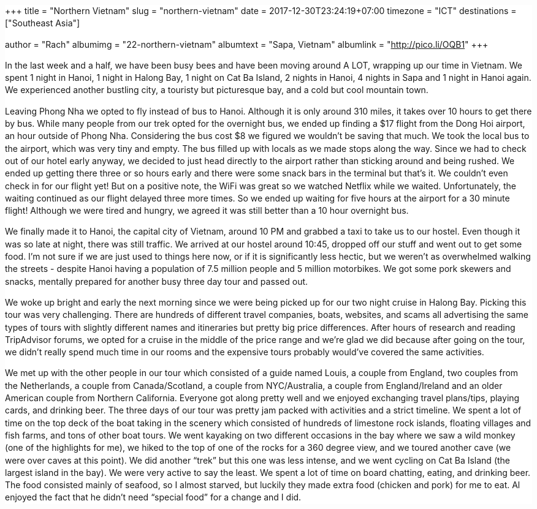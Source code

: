 +++
title = "Northern Vietnam"
slug = "northern-vietnam"
date = 2017-12-30T23:24:19+07:00
timezone = "ICT"
destinations = ["Southeast Asia"]

author = "Rach"
albumimg = "22-northern-vietnam"
albumtext = "Sapa, Vietnam"
albumlink = "http://pico.li/OQB1"
+++

In the last week and a half, we have been busy bees and have been moving around A LOT, wrapping up our time in Vietnam. We spent 1 night in Hanoi, 1 night in Halong Bay, 1 night on Cat Ba Island, 2 nights in Hanoi, 4 nights in Sapa and 1 night in Hanoi again. We experienced another bustling city, a touristy but picturesque bay, and a cold but cool mountain town.

Leaving Phong Nha we opted to fly instead of bus to Hanoi. Although it is only around 310 miles, it takes over 10 hours to get there by bus. While many people from our trek opted for the overnight bus, we ended up finding a $17 flight from the Dong Hoi airport, an hour outside of Phong Nha. Considering the bus cost $8 we figured we wouldn’t be saving that much. We took the local bus to the airport, which was very tiny and empty. The bus filled up with locals as we made stops along the way. Since we had to check out of our hotel early anyway, we decided to just head directly to the airport rather than sticking around and being rushed. We ended up getting there three or so hours early and there were some snack bars in the terminal but that’s it. We couldn’t even check in for our flight yet! But on a positive note, the WiFi was great so we watched Netflix while we waited. Unfortunately, the waiting continued as our flight delayed three more times. So we ended up waiting for five hours at the airport for a 30 minute flight! Although we were tired and hungry, we agreed it was still better than a 10 hour overnight bus.

We finally made it to Hanoi, the capital city of Vietnam, around 10 PM and grabbed a taxi to take us to our hostel. Even though it was so late at night, there was still traffic. We arrived at our hostel around 10:45, dropped off our stuff and went out to get some food. I’m not sure if we are just used to things here now, or if it is significantly less hectic, but we weren’t as overwhelmed walking the streets - despite Hanoi having a population of 7.5 million people and 5 million motorbikes. We got some pork skewers and snacks, mentally prepared for another busy three day tour and passed out.

We woke up bright and early the next morning since we were being picked up for our two night cruise in Halong Bay. Picking this tour was very challenging. There are hundreds of different travel companies, boats, websites, and scams all advertising the same types of tours with slightly different names and itineraries but pretty big price differences. After hours of research and reading TripAdvisor forums, we opted for a cruise in the middle of the price range and we’re glad we did because after going on the tour, we didn’t really spend much time in our rooms and the expensive tours probably would’ve covered the same activities.

We met up with the other people in our tour which consisted of a guide named Louis, a couple from England, two couples from the Netherlands, a couple from Canada/Scotland, a couple from NYC/Australia, a couple from England/Ireland and an older American couple from Northern California. Everyone got along pretty well and we enjoyed exchanging travel plans/tips, playing cards, and drinking beer. The three days of our tour was pretty jam packed with activities and a strict timeline. We spent a lot of time on the top deck of the boat taking in the scenery which consisted of hundreds of limestone rock islands, floating villages and fish farms, and tons of other boat tours. We went kayaking on two different occasions in the bay where we saw a wild monkey (one of the highlights for me), we hiked to the top of one of the rocks for a 360 degree view, and we toured another cave (we were over caves at this point). We did another “trek” but this one was less intense, and we went cycling on Cat Ba Island (the largest island in the bay). We were very active to say the least. We spent a lot of time on board chatting, eating, and drinking beer. The food consisted mainly of seafood, so I almost starved, but luckily they made extra food (chicken and pork) for me to eat. Al enjoyed the fact that he didn’t need “special food” for a change and I did.
